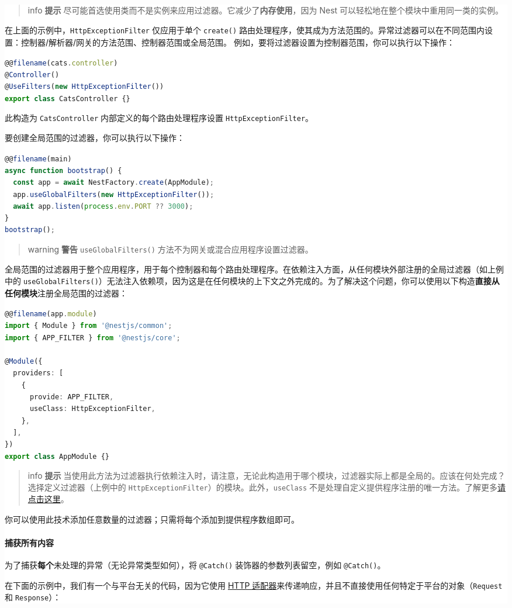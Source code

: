 > info **提示** 尽可能首选使用类而不是实例来应用过滤器。它减少了**内存使用**，因为 Nest 可以轻松地在整个模块中重用同一类的实例。

在上面的示例中，`HttpExceptionFilter` 仅应用于单个 `create()` 路由处理程序，使其成为方法范围的。异常过滤器可以在不同范围内设置：控制器/解析器/网关的方法范围、控制器范围或全局范围。
例如，要将过滤器设置为控制器范围，你可以执行以下操作：

```typescript
@@filename(cats.controller)
@Controller()
@UseFilters(new HttpExceptionFilter())
export class CatsController {}
```

此构造为 `CatsController` 内部定义的每个路由处理程序设置 `HttpExceptionFilter`。

要创建全局范围的过滤器，你可以执行以下操作：

```typescript
@@filename(main)
async function bootstrap() {
  const app = await NestFactory.create(AppModule);
  app.useGlobalFilters(new HttpExceptionFilter());
  await app.listen(process.env.PORT ?? 3000);
}
bootstrap();
```

> warning **警告** `useGlobalFilters()` 方法不为网关或混合应用程序设置过滤器。

全局范围的过滤器用于整个应用程序，用于每个控制器和每个路由处理程序。在依赖注入方面，从任何模块外部注册的全局过滤器（如上例中的 `useGlobalFilters()`）无法注入依赖项，因为这是在任何模块的上下文之外完成的。为了解决这个问题，你可以使用以下构造**直接从任何模块**注册全局范围的过滤器：

```typescript
@@filename(app.module)
import { Module } from '@nestjs/common';
import { APP_FILTER } from '@nestjs/core';

@Module({
  providers: [
    {
      provide: APP_FILTER,
      useClass: HttpExceptionFilter,
    },
  ],
})
export class AppModule {}
```

> info **提示** 当使用此方法为过滤器执行依赖注入时，请注意，无论此构造用于哪个模块，过滤器实际上都是全局的。应该在何处完成？选择定义过滤器（上例中的 `HttpExceptionFilter`）的模块。此外，`useClass` 不是处理自定义提供程序注册的唯一方法。了解更多[请点击这里](/fundamentals/custom-providers)。

你可以使用此技术添加任意数量的过滤器；只需将每个添加到提供程序数组即可。

#### 捕获所有内容

为了捕获**每个**未处理的异常（无论异常类型如何），将 `@Catch()` 装饰器的参数列表留空，例如 `@Catch()`。

在下面的示例中，我们有一个与平台无关的代码，因为它使用 [HTTP 适配器](./faq/http-adapter)来传递响应，并且不直接使用任何特定于平台的对象（`Request` 和 `Response`）：
